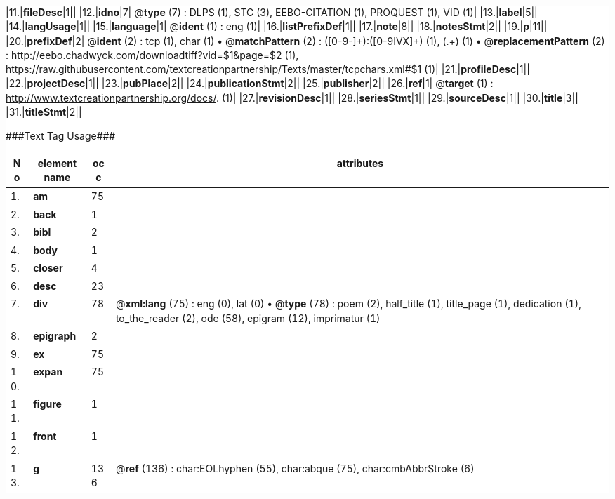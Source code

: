 |11.|__fileDesc__|1||
|12.|__idno__|7| @__type__ (7) : DLPS (1), STC (3), EEBO-CITATION (1), PROQUEST (1), VID (1)|
|13.|__label__|5||
|14.|__langUsage__|1||
|15.|__language__|1| @__ident__ (1) : eng (1)|
|16.|__listPrefixDef__|1||
|17.|__note__|8||
|18.|__notesStmt__|2||
|19.|__p__|11||
|20.|__prefixDef__|2| @__ident__ (2) : tcp (1), char (1)  •  @__matchPattern__ (2) : ([0-9\-]+):([0-9IVX]+) (1), (.+) (1)  •  @__replacementPattern__ (2) : http://eebo.chadwyck.com/downloadtiff?vid=$1&page=$2 (1), https://raw.githubusercontent.com/textcreationpartnership/Texts/master/tcpchars.xml#$1 (1)|
|21.|__profileDesc__|1||
|22.|__projectDesc__|1||
|23.|__pubPlace__|2||
|24.|__publicationStmt__|2||
|25.|__publisher__|2||
|26.|__ref__|1| @__target__ (1) : http://www.textcreationpartnership.org/docs/. (1)|
|27.|__revisionDesc__|1||
|28.|__seriesStmt__|1||
|29.|__sourceDesc__|1||
|30.|__title__|3||
|31.|__titleStmt__|2||


###Text Tag Usage###

|No|element name|occ|attributes|
|---|---|---|---|
|1.|__am__|75||
|2.|__back__|1||
|3.|__bibl__|2||
|4.|__body__|1||
|5.|__closer__|4||
|6.|__desc__|23||
|7.|__div__|78| @__xml:lang__ (75) : eng (0), lat (0)  •  @__type__ (78) : poem (2), half_title (1), title_page (1), dedication (1), to_the_reader (2), ode (58), epigram (12), imprimatur (1)|
|8.|__epigraph__|2||
|9.|__ex__|75||
|10.|__expan__|75||
|11.|__figure__|1||
|12.|__front__|1||
|13.|__g__|136| @__ref__ (136) : char:EOLhyphen (55), char:abque (75), char:cmbAbbrStroke (6)|